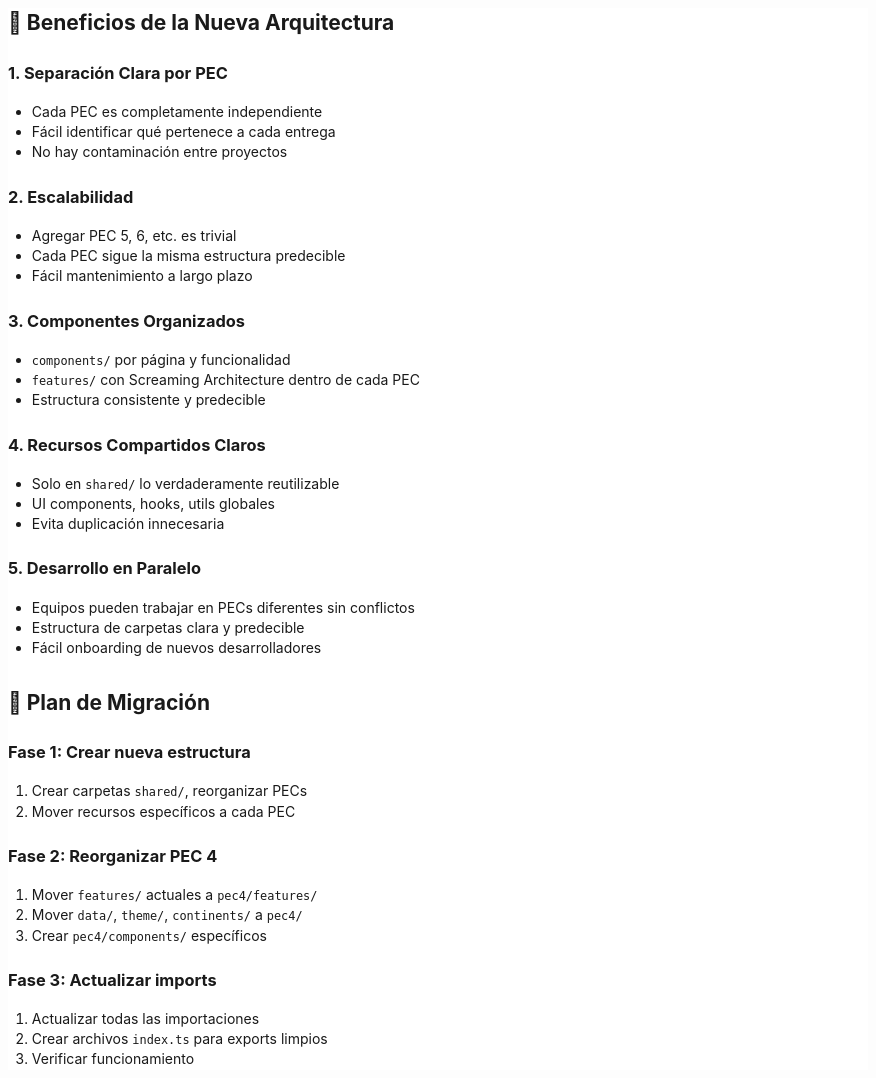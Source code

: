 ## 🎯 Beneficios de la Nueva Arquitectura

### 1. **Separación Clara por PEC**

- Cada PEC es completamente independiente
- Fácil identificar qué pertenece a cada entrega
- No hay contaminación entre proyectos

### 2. **Escalabilidad**

- Agregar PEC 5, 6, etc. es trivial
- Cada PEC sigue la misma estructura predecible
- Fácil mantenimiento a largo plazo

### 3. **Componentes Organizados**

- `components/` por página y funcionalidad
- `features/` con Screaming Architecture dentro de cada PEC
- Estructura consistente y predecible

### 4. **Recursos Compartidos Claros**

- Solo en `shared/` lo verdaderamente reutilizable
- UI components, hooks, utils globales
- Evita duplicación innecesaria

### 5. **Desarrollo en Paralelo**

- Equipos pueden trabajar en PECs diferentes sin conflictos
- Estructura de carpetas clara y predecible
- Fácil onboarding de nuevos desarrolladores

## 🚀 Plan de Migración

### Fase 1: Crear nueva estructura

1. Crear carpetas `shared/`, reorganizar PECs
2. Mover recursos específicos a cada PEC

### Fase 2: Reorganizar PEC 4

1. Mover `features/` actuales a `pec4/features/`
2. Mover `data/`, `theme/`, `continents/` a `pec4/`
3. Crear `pec4/components/` específicos

### Fase 3: Actualizar imports

1. Actualizar todas las importaciones
2. Crear archivos `index.ts` para exports limpios
3. Verificar funcionamiento
